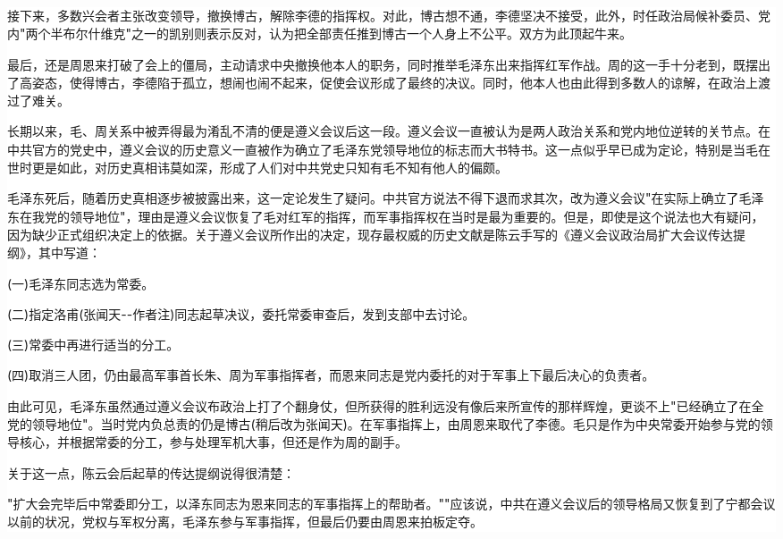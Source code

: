 接下来，多数兴会者主张改变领导，撤换博古，解除李德的指挥权。对此，博古想不通，李德坚决不接受，此外，时任政治局候补委员、党内"两个半布尔什维克"之一的凯别则表示反对，认为把全部责任推到博古一个人身上不公平。双方为此顶起牛来。

最后，还是周恩来打破了会上的僵局，主动请求中央撤换他本人的职务，同时推举毛泽东出来指挥红军作战。周的这一手十分老到，既摆出了高姿态，使得博古，李德陷于孤立，想闹也闹不起来，促使会议形成了最终的决议。同时，他本人也由此得到多数人的谅解，在政治上渡过了难关。

长期以来，毛、周关系中被弄得最为淆乱不清的便是遵义会议后这一段。遵义会议一直被认为是两人政治关系和党内地位逆转的关节点。在中共官方的党史中，遵义会议的历史意义一直被作为确立了毛泽东党领导地位的标志而大书特书。这一点似乎早已成为定论，特别是当毛在世时更是如此，对历史真相讳莫如深，形成了人们对中共党史只知有毛不知有他人的偏颇。

毛泽东死后，随着历史真相逐步被披露出来，这一定论发生了疑问。中共官方说法不得下退而求其次，改为遵义会议"在实际上确立了毛泽东在我党的领导地位"，理由是遵义会议恢复了毛对红军的指挥，而军事指挥权在当时是最为重要的。但是，即使是这个说法也大有疑问，因为缺少正式组织决定上的依据。关于遵义会议所作出的决定，现存最权威的历史文献是陈云手写的《遵义会议政治局扩大会议传达提纲》，其中写道：

(一)毛泽东同志选为常委。

(二)指定洛甫(张闻天--作者注)同志起草决议，委托常委审查后，发到支部中去讨论。

(三)常委中再进行适当的分工。

(四)取消三人团，仍由最高军事首长朱、周为军事指挥者，而恩来同志是党内委托的对于军事上下最后决心的负责者。

由此可见，毛泽东虽然通过遵义会议布政治上打了个翻身仗，但所获得的胜利远没有像后来所宣传的那样辉煌，更谈不上"已经确立了在全党的领导地位"。当时党内负总责的仍是博古(稍后改为张闻天)。在军事指挥上，由周恩来取代了李德。毛只是作为中央常委开始参与党的领导核心，并根据常委的分工，参与处理军机大事，但还是作为周的副手。

关于这一点，陈云会后起草的传达提纲说得很清楚： 

"扩大会完毕后中常委即分工，以泽东同志为恩来同志的军事指挥上的帮助者。""应该说，中共在遵义会议后的领导格局又恢复到了宁都会议以前的状况，党权与军权分离，毛泽东参与军事指挥，但最后仍要由周恩来拍板定夺。

